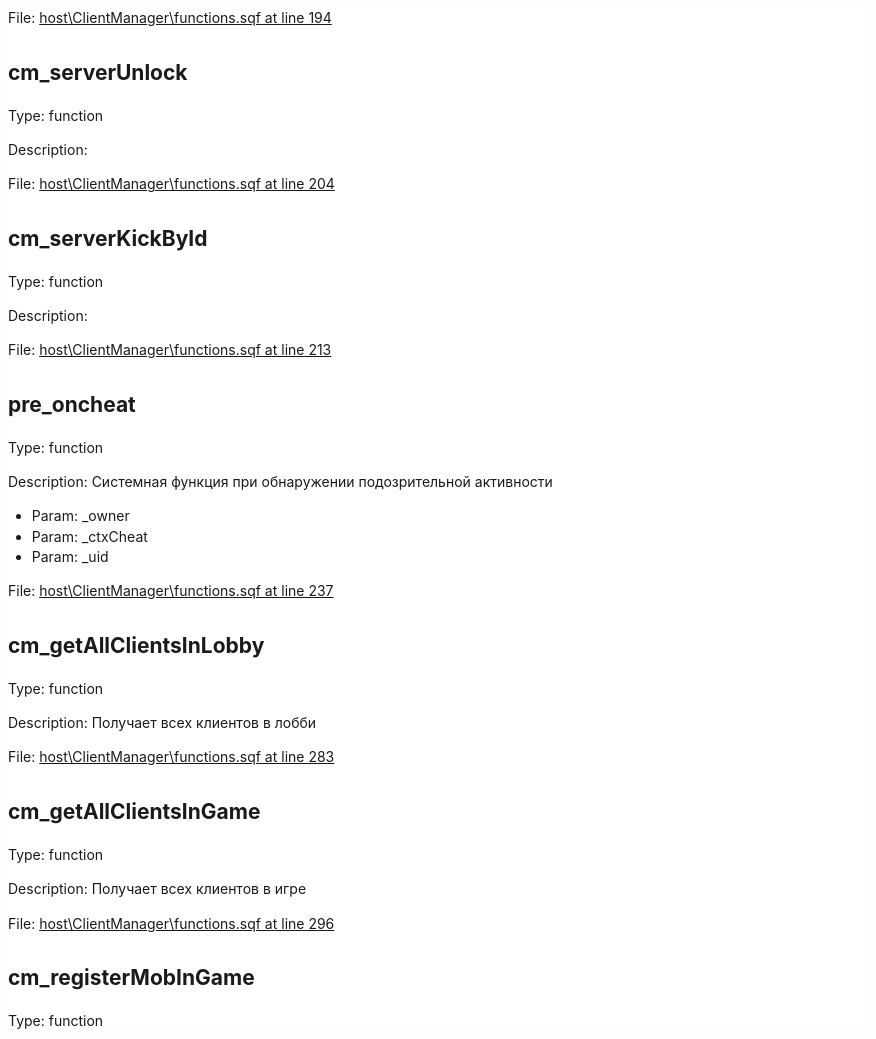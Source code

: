 
File: [host\ClientManager\functions.sqf at line 194](../../../Src/host/ClientManager/functions.sqf#L194)
## cm_serverUnlock

Type: function

Description: 


File: [host\ClientManager\functions.sqf at line 204](../../../Src/host/ClientManager/functions.sqf#L204)
## cm_serverKickById

Type: function

Description: 


File: [host\ClientManager\functions.sqf at line 213](../../../Src/host/ClientManager/functions.sqf#L213)
## pre_oncheat

Type: function

Description: Системная функция при обнаружении подозрительной активности
- Param: _owner
- Param: _ctxCheat
- Param: _uid

File: [host\ClientManager\functions.sqf at line 237](../../../Src/host/ClientManager/functions.sqf#L237)
## cm_getAllClientsInLobby

Type: function

Description: Получает всех клиентов в лобби


File: [host\ClientManager\functions.sqf at line 283](../../../Src/host/ClientManager/functions.sqf#L283)
## cm_getAllClientsInGame

Type: function

Description: Получает всех клиентов в игре


File: [host\ClientManager\functions.sqf at line 296](../../../Src/host/ClientManager/functions.sqf#L296)
## cm_registerMobInGame

Type: function
